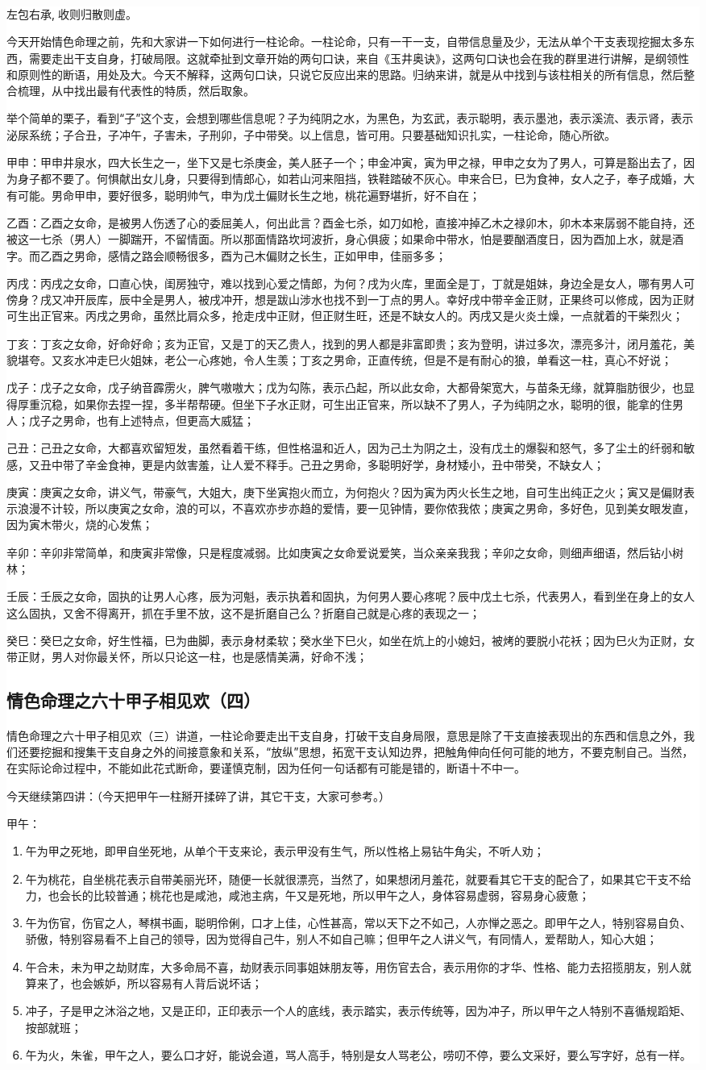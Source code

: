 左包右承, 收则归散则虚。

今天开始情色命理之前，先和大家讲一下如何进行一柱论命。一柱论命，只有一干一支，自带信息量及少，无法从单个干支表现挖掘太多东西，需要走出干支自身，打破局限。这就牵扯到文章开始的两句口诀，来自《玉井奥诀》，这两句口诀也会在我的群里进行讲解，是纲领性和原则性的断语，用处及大。今天不解释，这两句口诀，只说它反应出来的思路。归纳来讲，就是从中找到与该柱相关的所有信息，然后整合梳理，从中找出最有代表性的特质，然后取象。

举个简单的栗子，看到“子”这个支，会想到哪些信息呢？子为纯阴之水，为黑色，为玄武，表示聪明，表示墨池，表示溪流、表示肾，表示泌尿系统；子合丑，子冲午，子害未，子刑卯，子中带癸。以上信息，皆可用。只要基础知识扎实，一柱论命，随心所欲。

甲申：甲申井泉水，四大长生之一，坐下又是七杀庚金，美人胚子一个；申金冲寅，寅为甲之禄，甲申之女为了男人，可算是豁出去了，因为身子都不要了。何惧献出女儿身，只要得到情郎心，如若山河来阻挡，铁鞋踏破不灰心。申来合巳，巳为食神，女人之子，奉子成婚，大有可能。男命甲申，要好很多，聪明帅气，申为戊土偏财长生之地，桃花遍野堪折，好不自在；

乙酉：乙酉之女命，是被男人伤透了心的委屈美人，何出此言？酉金七杀，如刀如枪，直接冲掉乙木之禄卯木，卯木本来孱弱不能自持，还被这一七杀（男人）一脚踹开，不留情面。所以那面情路坎坷波折，身心俱疲；如果命中带水，怕是要酗酒度日，因为酉加上水，就是酒字。而乙酉之男命，感情之路会顺畅很多，酉为己木偏财之长生，正如甲申，佳丽多多；

丙戌：丙戌之女命，口直心快，闺房独守，难以找到心爱之情郎，为何？戌为火库，里面全是丁，丁就是姐妹，身边全是女人，哪有男人可傍身？戌又冲开辰库，辰中全是男人，被戌冲开，想是跋山涉水也找不到一丁点的男人。幸好戌中带辛金正财，正果终可以修成，因为正财可生出正官来。丙戌之男命，虽然比肩众多，抢走戌中正财，但正财生旺，还是不缺女人的。丙戌又是火炎土燥，一点就着的干柴烈火；

丁亥：丁亥之女命，好命好命；亥为正官，又是丁的天乙贵人，找到的男人都是非富即贵；亥为登明，讲过多次，漂亮多汁，闭月羞花，美貌堪夸。又亥水冲走巳火姐妹，老公一心疼她，令人生羡；丁亥之男命，正直传统，但是不是有耐心的狼，单看这一柱，真心不好说；

戊子：戊子之女命，戊子纳音霹雳火，脾气嗷嗷大；戊为勾陈，表示凸起，所以此女命，大都骨架宽大，与苗条无缘，就算脂肪很少，也显得厚重沉稳，如果你去捏一捏，多半帮帮硬。但坐下子水正财，可生出正官来，所以缺不了男人，子为纯阴之水，聪明的很，能拿的住男人；戊子之男命，也有上述特点，但更高大威猛；

己丑：己丑之女命，大都喜欢留短发，虽然看着干练，但性格温和近人，因为己土为阴之土，没有戊土的爆裂和怒气，多了尘土的纤弱和敏感，又丑中带了辛金食神，更是内敛害羞，让人爱不释手。己丑之男命，多聪明好学，身材矮小，丑中带癸，不缺女人；

庚寅：庚寅之女命，讲义气，带豪气，大姐大，庚下坐寅抱火而立，为何抱火？因为寅为丙火长生之地，自可生出纯正之火；寅又是偏财表示浪漫不计较，所以庚寅之女命，浪的可以，不喜欢亦步亦趋的爱情，要一见钟情，要你侬我侬；庚寅之男命，多好色，见到美女眼发直，因为寅木带火，烧的心发焦；

辛卯：辛卯非常简单，和庚寅非常像，只是程度减弱。比如庚寅之女命爱说爱笑，当众亲亲我我；辛卯之女命，则细声细语，然后钻小树林；

壬辰：壬辰之女命，固执的让男人心疼，辰为河魁，表示执着和固执，为何男人要心疼呢？辰中戊土七杀，代表男人，看到坐在身上的女人这么固执，又舍不得离开，抓在手里不放，这不是折磨自己么？折磨自己就是心疼的表现之一；

癸巳：癸巳之女命，好生性福，巳为曲脚，表示身材柔软；癸水坐下巳火，如坐在炕上的小媳妇，被烤的要脱小花袄；因为巳火为正财，女带正财，男人对你最关怀，所以只论这一柱，也是感情美满，好命不浅；

## 情色命理之六十甲子相见欢（四）

情色命理之六十甲子相见欢（三）讲道，一柱论命要走出干支自身，打破干支自身局限，意思是除了干支直接表现出的东西和信息之外，我们还要挖掘和搜集干支自身之外的间接意象和关系，“放纵”思想，拓宽干支认知边界，把触角伸向任何可能的地方，不要克制自己。当然，在实际论命过程中，不能如此花式断命，要谨慎克制，因为任何一句话都有可能是错的，断语十不中一。

今天继续第四讲：（今天把甲午一柱掰开揉碎了讲，其它干支，大家可参考。）

甲午：

1. 午为甲之死地，即甲自坐死地，从单个干支来论，表示甲没有生气，所以性格上易钻牛角尖，不听人劝；

2. 午为桃花，自坐桃花表示自带美丽光环，随便一长就很漂亮，当然了，如果想闭月羞花，就要看其它干支的配合了，如果其它干支不给力，也会长的比较普通；桃花也是咸池，咸池主病，午又是死地，所以甲午之人，身体容易虚弱，容易身心疲惫；

3. 午为伤官，伤官之人，琴棋书画，聪明伶俐，口才上佳，心性甚高，常以天下之不如己，人亦惮之恶之。即甲午之人，特别容易自负、骄傲，特别容易看不上自己的领导，因为觉得自己牛，别人不如自己嘛；但甲午之人讲义气，有同情人，爱帮助人，知心大姐；

4. 午合未，未为甲之劫财库，大多命局不喜，劫财表示同事姐妹朋友等，用伤官去合，表示用你的才华、性格、能力去招揽朋友，别人就算来了，也会嫉妒，所以容易有人背后说坏话；

5. 冲子，子是甲之沐浴之地，又是正印，正印表示一个人的底线，表示踏实，表示传统等，因为冲子，所以甲午之人特别不喜循规蹈矩、按部就班；

6. 午为火，朱雀，甲午之人，要么口才好，能说会道，骂人高手，特别是女人骂老公，唠叨不停，要么文采好，要么写字好，总有一样。
